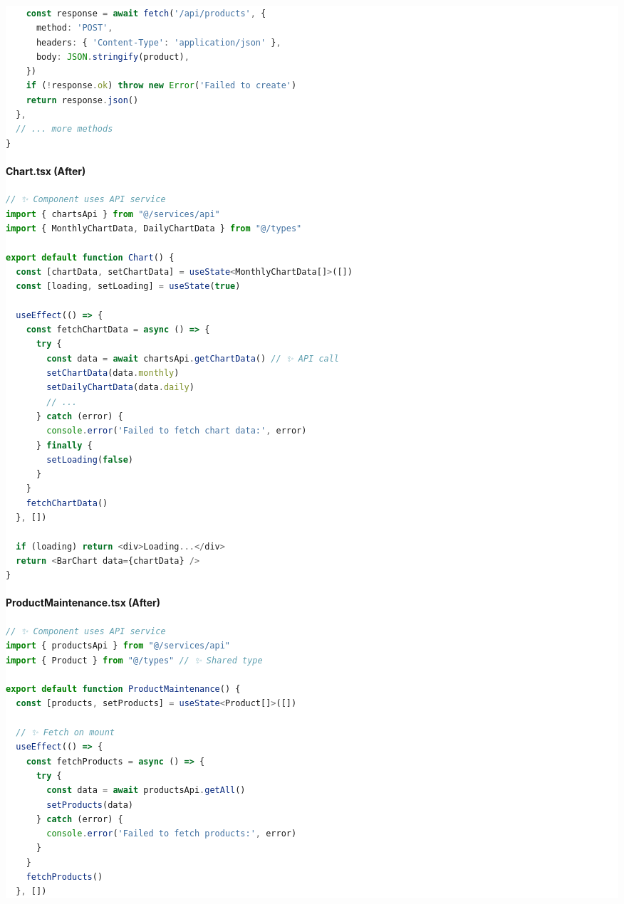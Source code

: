 ```typescript
    const response = await fetch('/api/products', {
      method: 'POST',
      headers: { 'Content-Type': 'application/json' },
      body: JSON.stringify(product),
    })
    if (!response.ok) throw new Error('Failed to create')
    return response.json()
  },
  // ... more methods
}
```

#### Chart.tsx (After)
```typescript
// ✨ Component uses API service
import { chartsApi } from "@/services/api"
import { MonthlyChartData, DailyChartData } from "@/types"

export default function Chart() {
  const [chartData, setChartData] = useState<MonthlyChartData[]>([])
  const [loading, setLoading] = useState(true)

  useEffect(() => {
    const fetchChartData = async () => {
      try {
        const data = await chartsApi.getChartData() // ✨ API call
        setChartData(data.monthly)
        setDailyChartData(data.daily)
        // ...
      } catch (error) {
        console.error('Failed to fetch chart data:', error)
      } finally {
        setLoading(false)
      }
    }
    fetchChartData()
  }, [])

  if (loading) return <div>Loading...</div>
  return <BarChart data={chartData} />
}
```

#### ProductMaintenance.tsx (After)
```typescript
// ✨ Component uses API service
import { productsApi } from "@/services/api"
import { Product } from "@/types" // ✨ Shared type

export default function ProductMaintenance() {
  const [products, setProducts] = useState<Product[]>([])

  // ✨ Fetch on mount
  useEffect(() => {
    const fetchProducts = async () => {
      try {
        const data = await productsApi.getAll()
        setProducts(data)
      } catch (error) {
        console.error('Failed to fetch products:', error)
      }
    }
    fetchProducts()
  }, [])
```